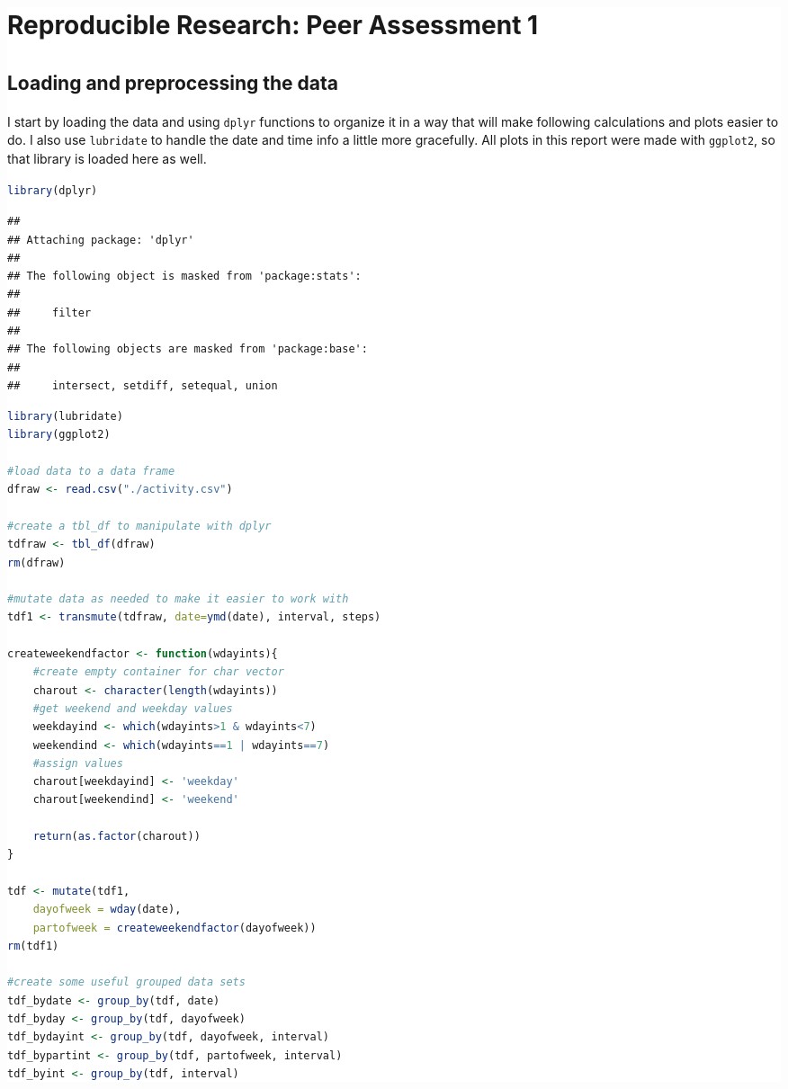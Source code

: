 # Reproducible Research: Peer Assessment 1


## Loading and preprocessing the data
I start by loading the data and using `dplyr` functions to organize it in a way that will make following calculations and plots easier to do. I also use `lubridate` to handle the date and time info a little more gracefully. All plots in this report were made with `ggplot2`, so that library is loaded here as well.


```r
library(dplyr)
```

```
## 
## Attaching package: 'dplyr'
## 
## The following object is masked from 'package:stats':
## 
##     filter
## 
## The following objects are masked from 'package:base':
## 
##     intersect, setdiff, setequal, union
```

```r
library(lubridate)
library(ggplot2)

#load data to a data frame
dfraw <- read.csv("./activity.csv")

#create a tbl_df to manipulate with dplyr
tdfraw <- tbl_df(dfraw)
rm(dfraw)

#mutate data as needed to make it easier to work with
tdf1 <- transmute(tdfraw, date=ymd(date), interval, steps)

createweekendfactor <- function(wdayints){
    #create empty container for char vector
	charout <- character(length(wdayints))
	#get weekend and weekday values
	weekdayind <- which(wdayints>1 & wdayints<7)
	weekendind <- which(wdayints==1 | wdayints==7)
	#assign values
	charout[weekdayind] <- 'weekday'
	charout[weekendind] <- 'weekend'
	
	return(as.factor(charout))
}

tdf <- mutate(tdf1, 
	dayofweek = wday(date), 
	partofweek = createweekendfactor(dayofweek))
rm(tdf1)

#create some useful grouped data sets
tdf_bydate <- group_by(tdf, date)
tdf_byday <- group_by(tdf, dayofweek)
tdf_bydayint <- group_by(tdf, dayofweek, interval)
tdf_bypartint <- group_by(tdf, partofweek, interval)
tdf_byint <- group_by(tdf, interval)
```